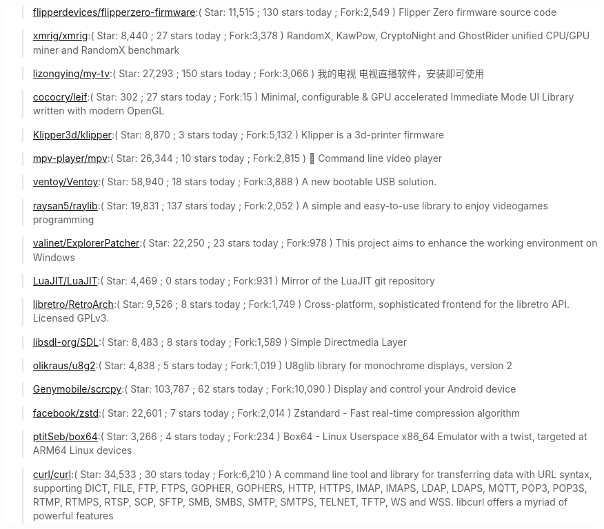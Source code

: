 > [flipperdevices/flipperzero-firmware](https://github.com/flipperdevices/flipperzero-firmware):( Star: 11,515 ; 130 stars today ; Fork:2,549 ) 
 > Flipper Zero firmware source code

> [xmrig/xmrig](https://github.com/xmrig/xmrig):( Star: 8,440 ; 27 stars today ; Fork:3,378 ) 
 > RandomX, KawPow, CryptoNight and GhostRider unified CPU/GPU miner and RandomX benchmark

> [lizongying/my-tv](https://github.com/lizongying/my-tv):( Star: 27,293 ; 150 stars today ; Fork:3,066 ) 
 > 我的电视 电视直播软件，安装即可使用

> [cococry/leif](https://github.com/cococry/leif):( Star: 302 ; 27 stars today ; Fork:15 ) 
 > Minimal, configurable & GPU accelerated Immediate Mode UI Library written with modern OpenGL

> [Klipper3d/klipper](https://github.com/Klipper3d/klipper):( Star: 8,870 ; 3 stars today ; Fork:5,132 ) 
 > Klipper is a 3d-printer firmware

> [mpv-player/mpv](https://github.com/mpv-player/mpv):( Star: 26,344 ; 10 stars today ; Fork:2,815 ) 
 > 🎥 Command line video player

> [ventoy/Ventoy](https://github.com/ventoy/Ventoy):( Star: 58,940 ; 18 stars today ; Fork:3,888 ) 
 > A new bootable USB solution.

> [raysan5/raylib](https://github.com/raysan5/raylib):( Star: 19,831 ; 137 stars today ; Fork:2,052 ) 
 > A simple and easy-to-use library to enjoy videogames programming

> [valinet/ExplorerPatcher](https://github.com/valinet/ExplorerPatcher):( Star: 22,250 ; 23 stars today ; Fork:978 ) 
 > This project aims to enhance the working environment on Windows

> [LuaJIT/LuaJIT](https://github.com/LuaJIT/LuaJIT):( Star: 4,469 ; 0 stars today ; Fork:931 ) 
 > Mirror of the LuaJIT git repository

> [libretro/RetroArch](https://github.com/libretro/RetroArch):( Star: 9,526 ; 8 stars today ; Fork:1,749 ) 
 > Cross-platform, sophisticated frontend for the libretro API. Licensed GPLv3.

> [libsdl-org/SDL](https://github.com/libsdl-org/SDL):( Star: 8,483 ; 8 stars today ; Fork:1,589 ) 
 > Simple Directmedia Layer

> [olikraus/u8g2](https://github.com/olikraus/u8g2):( Star: 4,838 ; 5 stars today ; Fork:1,019 ) 
 > U8glib library for monochrome displays, version 2

> [Genymobile/scrcpy](https://github.com/Genymobile/scrcpy):( Star: 103,787 ; 62 stars today ; Fork:10,090 ) 
 > Display and control your Android device

> [facebook/zstd](https://github.com/facebook/zstd):( Star: 22,601 ; 7 stars today ; Fork:2,014 ) 
 > Zstandard - Fast real-time compression algorithm

> [ptitSeb/box64](https://github.com/ptitSeb/box64):( Star: 3,266 ; 4 stars today ; Fork:234 ) 
 > Box64 - Linux Userspace x86_64 Emulator with a twist, targeted at ARM64 Linux devices

> [curl/curl](https://github.com/curl/curl):( Star: 34,533 ; 30 stars today ; Fork:6,210 ) 
 > A command line tool and library for transferring data with URL syntax, supporting DICT, FILE, FTP, FTPS, GOPHER, GOPHERS, HTTP, HTTPS, IMAP, IMAPS, LDAP, LDAPS, MQTT, POP3, POP3S, RTMP, RTMPS, RTSP, SCP, SFTP, SMB, SMBS, SMTP, SMTPS, TELNET, TFTP, WS and WSS. libcurl offers a myriad of powerful features
